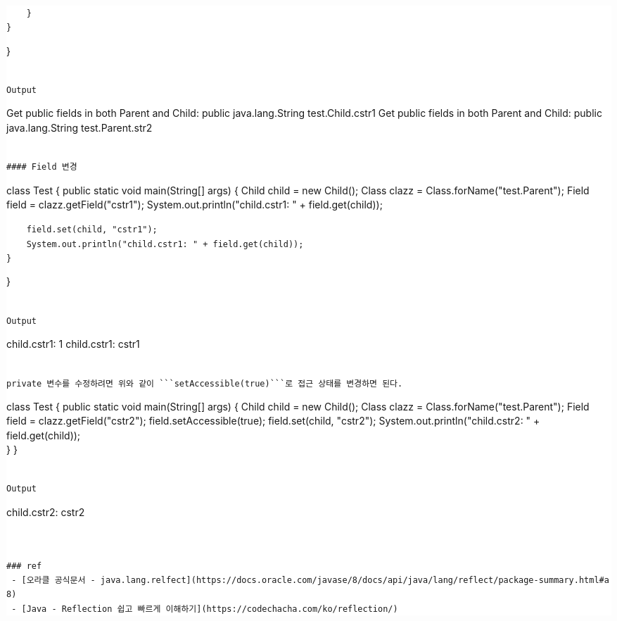         }
    }
}
```

Output

```
Get public fields in both Parent and Child: public java.lang.String test.Child.cstr1
Get public fields in both Parent and Child: public java.lang.String test.Parent.str2
```

#### Field 변경

```
class Test {
    public static void main(String[] args) {
        Child child = new Child();
        Class clazz = Class.forName("test.Parent");
        Field field = clazz.getField("cstr1");
        System.out.println("child.cstr1: " + field.get(child));
        
        field.set(child, "cstr1");
        System.out.println("child.cstr1: " + field.get(child));    
    }
}
```

Output

```
child.cstr1: 1
child.cstr1: cstr1
```

private 변수를 수정하려면 위와 같이 ```setAccessible(true)```로 접근 상태를 변경하면 된다.

```
class Test {
    public static void main(String[] args) {
        Child child = new Child();
        Class clazz = Class.forName("test.Parent");
        Field field = clazz.getField("cstr2");
        field.setAccessible(true);
        field.set(child, "cstr2");
        System.out.println("child.cstr2: " + field.get(child));    
    }
}
```

Output

```
child.cstr2: cstr2
```


### ref
 - [오라클 공식문서 - java.lang.relfect](https://docs.oracle.com/javase/8/docs/api/java/lang/reflect/package-summary.html#a8)
 - [Java - Reflection 쉽고 빠르게 이해하기](https://codechacha.com/ko/reflection/)